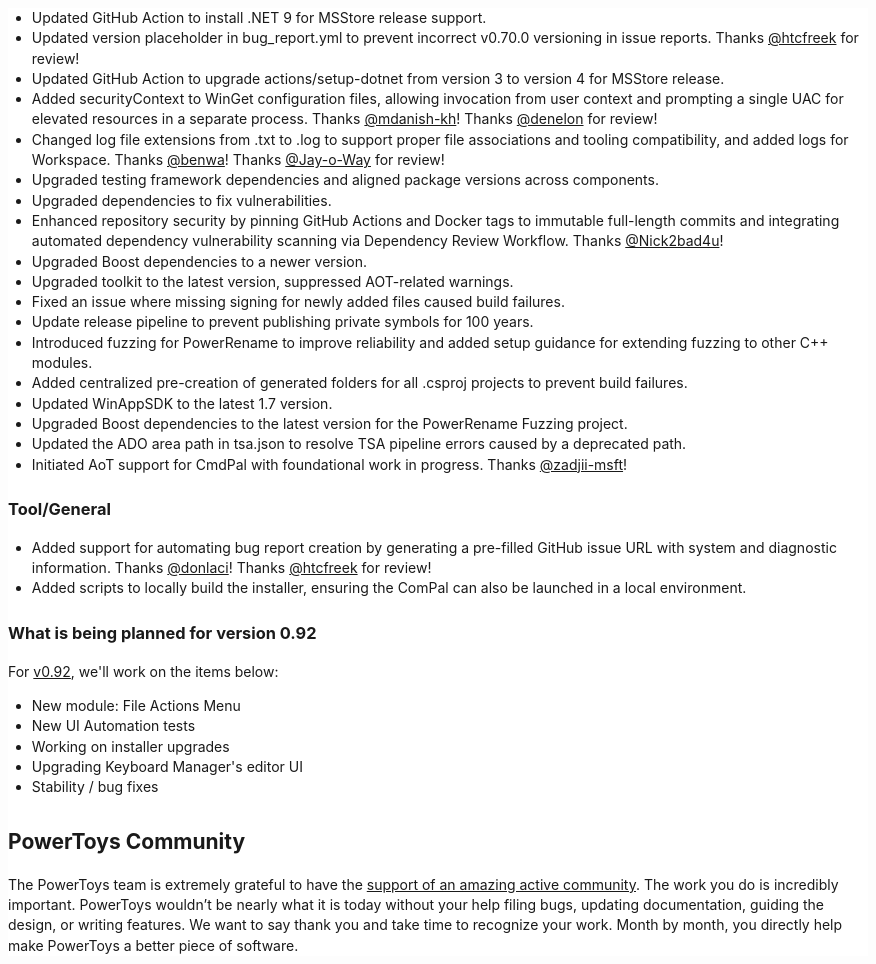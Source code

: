  - Updated GitHub Action to install .NET 9 for MSStore release support.
 - Updated version placeholder in bug_report.yml to prevent incorrect v0.70.0 versioning in issue reports. Thanks [@htcfreek](https://github.com/htcfreek) for review!
 - Updated GitHub Action to upgrade actions/setup-dotnet from version 3 to version 4 for MSStore release.
 - Added securityContext to WinGet configuration files, allowing invocation from user context and prompting a single UAC for elevated resources in a separate process. Thanks [@mdanish-kh](https://github.com/mdanish-kh)! Thanks [@denelon](https://github.com/denelon) for review!
 - Changed log file extensions from .txt to .log to support proper file associations and tooling compatibility, and added logs for Workspace. Thanks [@benwa](https://github.com/benwa)! Thanks [@Jay-o-Way](https://github.com/Jay-o-Way) for review!
 - Upgraded testing framework dependencies and aligned package versions across components.
 - Upgraded dependencies to fix vulnerabilities.
 - Enhanced repository security by pinning GitHub Actions and Docker tags to immutable full-length commits and integrating automated dependency vulnerability scanning via Dependency Review Workflow. Thanks [@Nick2bad4u](https://github.com/Nick2bad4u)!
 - Upgraded Boost dependencies to a newer version.
 - Upgraded toolkit to the latest version, suppressed AOT-related warnings.
 - Fixed an issue where missing signing for newly added files caused build failures.
 - Update release pipeline to prevent publishing private symbols for 100 years.
 - Introduced fuzzing for PowerRename to improve reliability and added setup guidance for extending fuzzing to other C++ modules.
 - Added centralized pre-creation of generated folders for all .csproj projects to prevent build failures.
 - Updated WinAppSDK to the latest 1.7 version.
 - Upgraded Boost dependencies to the latest version for the PowerRename Fuzzing project.
 - Updated the ADO area path in tsa.json to resolve TSA pipeline errors caused by a deprecated path.
 - Initiated AoT support for CmdPal with foundational work in progress. Thanks [@zadjii-msft](https://github.com/zadjii-msft)!
  
### Tool/General

 - Added support for automating bug report creation by generating a pre-filled GitHub issue URL with system and diagnostic information. Thanks [@donlaci](https://github.com/donlaci)! Thanks [@htcfreek](https://github.com/htcfreek) for review!
 - Added scripts to locally build the installer, ensuring the ComPal can also be launched in a local environment.
   
### What is being planned for version 0.92

For [v0.92][github-next-release-work], we'll work on the items below:

 - New module: File Actions Menu
 - New UI Automation tests
 - Working on installer upgrades
 - Upgrading Keyboard Manager's editor UI
 - Stability / bug fixes

## PowerToys Community

The PowerToys team is extremely grateful to have the [support of an amazing active community][community-link]. The work you do is incredibly important. PowerToys wouldn’t be nearly what it is today without your help filing bugs, updating documentation, guiding the design, or writing features. We want to say thank you and take time to recognize your work.  Month by month, you directly help make PowerToys a better piece of software.


[github-next-release-work]: https://github.com/microsoft/PowerToys/issues?q=is%3Aissue+milestone%3A%22PowerToys+0.92%22
[github-current-release-work]: https://github.com/microsoft/PowerToys/issues?q=is%3Aissue+milestone%3A%22PowerToys+0.91%22
[ptUserX64]: https://github.com/microsoft/PowerToys/releases/download/v0.90.0/PowerToysUserSetup-0.91.0-x64.exe 
[ptUserArm64]: https://github.com/microsoft/PowerToys/releases/download/v0.90.0/PowerToysUserSetup-0.91.0-arm64.exe 
[ptMachineX64]: https://github.com/microsoft/PowerToys/releases/download/v0.90.0/PowerToysSetup-0.91.0-x64.exe 
[ptMachineArm64]: https://github.com/microsoft/PowerToys/releases/download/v0.90.0/PowerToysSetup-0.91.0-arm64.exe
[oss-CLA]: https://cla.opensource.microsoft.com
[oss-conduct-code]: CODE_OF_CONDUCT.md
[community-link]: COMMUNITY.md
[github-release-link]: https://aka.ms/installPowerToys
[microsoft-store-link]: https://aka.ms/getPowertoys
[winget-link]: https://github.com/microsoft/winget-cli#installing-the-client
[roadmap]: https://github.com/microsoft/PowerToys/wiki/Roadmap
[privacy-link]: http://go.microsoft.com/fwlink/?LinkId=521839
[loc-bug]: https://github.com/microsoft/PowerToys/issues/new?assignees=&labels=&template=translation_issue.md&title=
[usingPowerToys-docs-link]: https://aka.ms/powertoys-docs